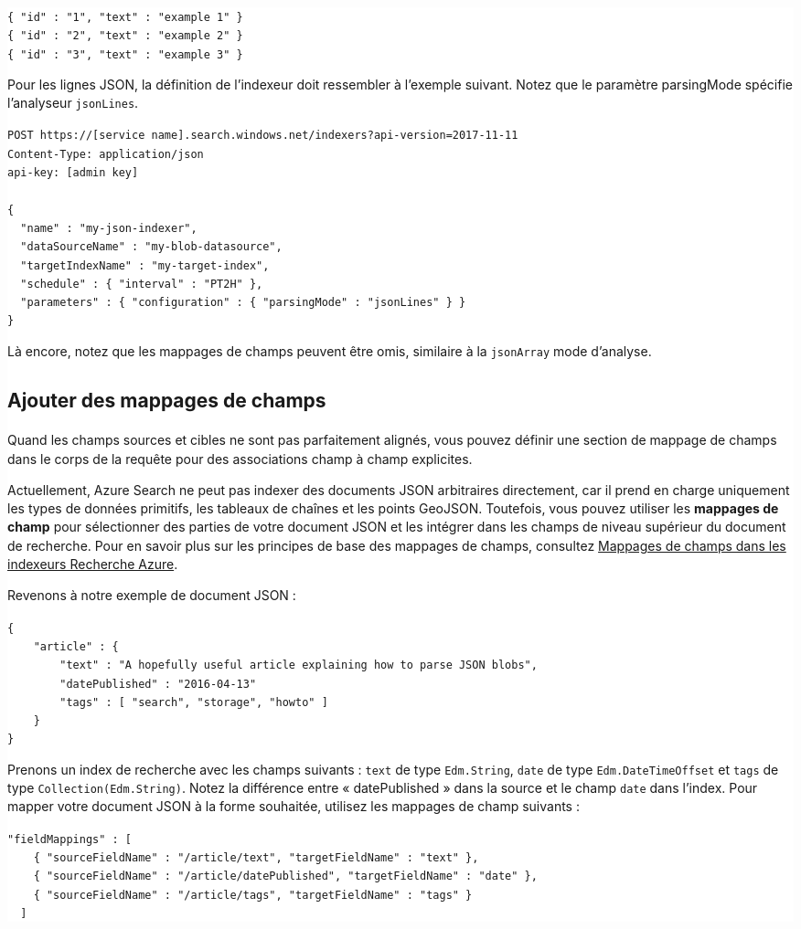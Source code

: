     { "id" : "1", "text" : "example 1" }
    { "id" : "2", "text" : "example 2" }
    { "id" : "3", "text" : "example 3" }

Pour les lignes JSON, la définition de l’indexeur doit ressembler à l’exemple suivant. Notez que le paramètre parsingMode spécifie l’analyseur `jsonLines`. 

    POST https://[service name].search.windows.net/indexers?api-version=2017-11-11
    Content-Type: application/json
    api-key: [admin key]

    {
      "name" : "my-json-indexer",
      "dataSourceName" : "my-blob-datasource",
      "targetIndexName" : "my-target-index",
      "schedule" : { "interval" : "PT2H" },
      "parameters" : { "configuration" : { "parsingMode" : "jsonLines" } }
    }

Là encore, notez que les mappages de champs peuvent être omis, similaire à la `jsonArray` mode d’analyse.

## <a name="add-field-mappings"></a>Ajouter des mappages de champs

Quand les champs sources et cibles ne sont pas parfaitement alignés, vous pouvez définir une section de mappage de champs dans le corps de la requête pour des associations champ à champ explicites.

Actuellement, Azure Search ne peut pas indexer des documents JSON arbitraires directement, car il prend en charge uniquement les types de données primitifs, les tableaux de chaînes et les points GeoJSON. Toutefois, vous pouvez utiliser les **mappages de champ** pour sélectionner des parties de votre document JSON et les intégrer dans les champs de niveau supérieur du document de recherche. Pour en savoir plus sur les principes de base des mappages de champs, consultez [Mappages de champs dans les indexeurs Recherche Azure](search-indexer-field-mappings.md).

Revenons à notre exemple de document JSON :

    {
        "article" : {
            "text" : "A hopefully useful article explaining how to parse JSON blobs",
            "datePublished" : "2016-04-13"
            "tags" : [ "search", "storage", "howto" ]    
        }
    }

Prenons un index de recherche avec les champs suivants : `text` de type `Edm.String`, `date` de type `Edm.DateTimeOffset` et `tags` de type `Collection(Edm.String)`. Notez la différence entre « datePublished » dans la source et le champ `date` dans l’index. Pour mapper votre document JSON à la forme souhaitée, utilisez les mappages de champ suivants :

    "fieldMappings" : [
        { "sourceFieldName" : "/article/text", "targetFieldName" : "text" },
        { "sourceFieldName" : "/article/datePublished", "targetFieldName" : "date" },
        { "sourceFieldName" : "/article/tags", "targetFieldName" : "tags" }
      ]
